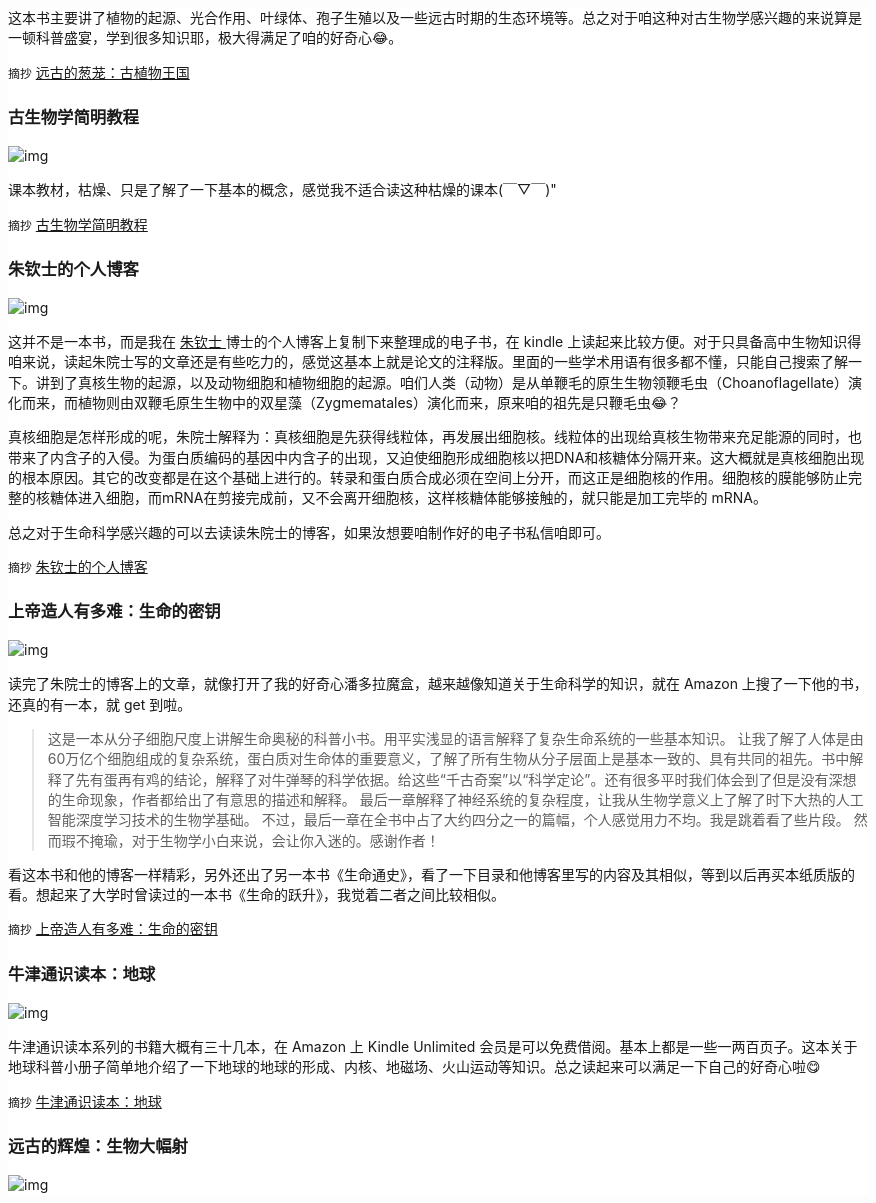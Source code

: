这本书主要讲了植物的起源、光合作用、叶绿体、孢子生殖以及一些远古时期的生态环境等。总之对于咱这种对古生物学感兴趣的来说算是一顿科普盛宴，学到很多知识耶，极大得满足了咱的好奇心😂。

`摘抄` [远古的葱茏：古植物王国](https://t.co/5KOfa96qlr)

### 古生物学简明教程

![img](./img/screenshot_2020_02_06T13_52_57+0800.png)

课本教材，枯燥、只是了解了一下基本的概念，感觉我不适合读这种枯燥的课本(￣▽￣)"

`摘抄` [古生物学简明教程](https://t.co/G6oMMnAAji)

### 朱钦士的个人博客

![img](./img/screenshot_2020_02_17T23_10_27+0800.png)

这并不是一本书，而是我在 [朱钦士 ](http://blog.sciencenet.cn/home.php?mod=space&uid=582158)博士的个人博客上复制下来整理成的电子书，在 kindle 上读起来比较方便。对于只具备高中生物知识得咱来说，读起朱院士写的文章还是有些吃力的，感觉这基本上就是论文的注释版。里面的一些学术用语有很多都不懂，只能自己搜索了解一下。讲到了真核生物的起源，以及动物细胞和植物细胞的起源。咱们人类（动物）是从单鞭毛的原生生物领鞭毛虫（Choanoflagellate）演化而来，而植物则由双鞭毛原生生物中的双星藻（Zygmematales）演化而来，原来咱的祖先是只鞭毛虫😂？

真核细胞是怎样形成的呢，朱院士解释为：真核细胞是先获得线粒体，再发展出细胞核。线粒体的出现给真核生物带来充足能源的同时，也带来了内含子的入侵。为蛋白质编码的基因中内含子的出现，又迫使细胞形成细胞核以把DNA和核糖体分隔开来。这大概就是真核细胞出现的根本原因。其它的改变都是在这个基础上进行的。转录和蛋白质合成必须在空间上分开，而这正是细胞核的作用。细胞核的膜能够防止完整的核糖体进入细胞，而mRNA在剪接完成前，又不会离开细胞核，这样核糖体能够接触的，就只能是加工完毕的 mRNA。

总之对于生命科学感兴趣的可以去读读朱院士的博客，如果汝想要咱制作好的电子书私信咱即可。

`摘抄` [朱钦士的个人博客](https://t.co/50HX5FvBPk)

### 上帝造人有多难：生命的密钥

![img](./img/screenshot_2020_02_07T11_54_34+0800.png)

读完了朱院士的博客上的文章，就像打开了我的好奇心潘多拉魔盒，越来越像知道关于生命科学的知识，就在 Amazon 上搜了一下他的书，还真的有一本，就 get 到啦。

> 这是一本从分子细胞尺度上讲解生命奥秘的科普小书。用平实浅显的语言解释了复杂生命系统的一些基本知识。 让我了解了人体是由60万亿个细胞组成的复杂系统，蛋白质对生命体的重要意义，了解了所有生物从分子层面上是基本一致的、具有共同的祖先。书中解释了先有蛋再有鸡的结论，解释了对牛弹琴的科学依据。给这些“千古奇案”以“科学定论”。还有很多平时我们体会到了但是没有深想的生命现象，作者都给出了有意思的描述和解释。 最后一章解释了神经系统的复杂程度，让我从生物学意义上了解了时下大热的人工智能深度学习技术的生物学基础。 不过，最后一章在全书中占了大约四分之一的篇幅，个人感觉用力不均。我是跳着看了些片段。 然而瑕不掩瑜，对于生物学小白来说，会让你入迷的。感谢作者！

看这本书和他的博客一样精彩，另外还出了另一本书《生命通史》，看了一下目录和他博客里写的内容及其相似，等到以后再买本纸质版的看。想起来了大学时曾读过的一本书《生命的跃升》，我觉着二者之间比较相似。

`摘抄` [上帝造人有多难：生命的密钥](https://t.co/tjOSuGPhu7)

### 牛津通识读本：地球

![img](./img/screenshot_2020_02_13T16_03_07+0800.png)

牛津通识读本系列的书籍大概有三十几本，在 Amazon 上 Kindle Unlimited 会员是可以免费借阅。基本上都是一些一两百页子。这本关于地球科普小册子简单地介绍了一下地球的地球的形成、内核、地磁场、火山运动等知识。总之读起来可以满足一下自己的好奇心啦😋

`摘抄` [牛津通识读本：地球](https://t.co/ExJxAKtv8d)

### 远古的辉煌：生物大幅射

![img](./img/screenshot_2020_02_13T16_02_25+0800.png)
